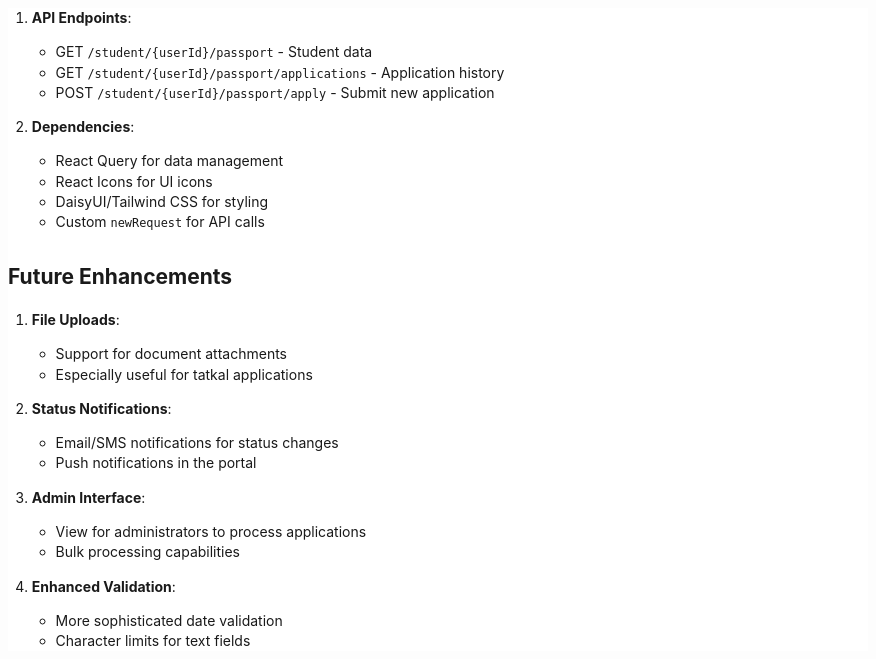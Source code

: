 1. **API Endpoints**:
   - GET `/student/{userId}/passport` - Student data
   - GET `/student/{userId}/passport/applications` - Application history
   - POST `/student/{userId}/passport/apply` - Submit new application

2. **Dependencies**:
   - React Query for data management
   - React Icons for UI icons
   - DaisyUI/Tailwind CSS for styling
   - Custom `newRequest` for API calls

## Future Enhancements

1. **File Uploads**:
   - Support for document attachments
   - Especially useful for tatkal applications

2. **Status Notifications**:
   - Email/SMS notifications for status changes
   - Push notifications in the portal

3. **Admin Interface**:
   - View for administrators to process applications
   - Bulk processing capabilities

4. **Enhanced Validation**:
   - More sophisticated date validation
   - Character limits for text fields
